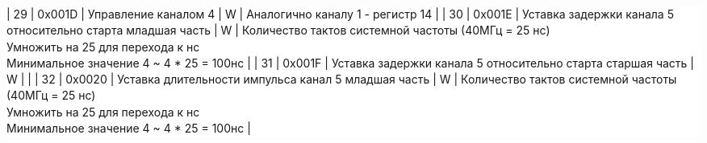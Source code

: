 | 29    | 0x001D            | Управление каналом 4                                           | W                                | Аналогично каналу 1 - регистр 14                                                                                                                                                                                                                                                                                                                                                                                                                                                                                                                                                                                                                                                                                                                                                                                                                                                                                                                                                                                                                                                                                                                                                                                                                                                                                            |
| 30    | 0x001E            | Уставка задержки канала 5 относительно старта младшая часть    | W                                | Количество тактов системной частоты (40МГц = 25 нс)  <br>Умножить на 25 для перехода к нс  <br>Минимальное значение 4 ~ 4 * 25 = 100нс                                                                                                                                                                                                                                                                                                                                                                                                                                                                                                                                                                                                                                                                                                                                                                                                                                                                                                                                                                                                                                                                                                                                                                                      |
| 31    | 0x001F            | Уставка задержки канала 5 относительно старта старшая часть    | W                                |                                                                                                                                                                                                                                                                                                                                                                                                                                                                                                                                                                                                                                                                                                                                                                                                                                                                                                                                                                                                                                                                                                                                                                                                                                                                                                                             |
| 32    | 0x0020            | Уставка длительности импульса канал 5 младшая часть            | W                                | Количество тактов системной частоты (40МГц = 25 нс)  <br>Умножить на 25 для перехода к нс  <br>Минимальное значение 4 ~ 4 * 25 = 100нс                                                                                                                                                                                                                                                                                                                                                                                                                                                                                                                                                                                                                                                                                                                                                                                                                                                                                                                                                                                                                                                                                                                                                                                      |